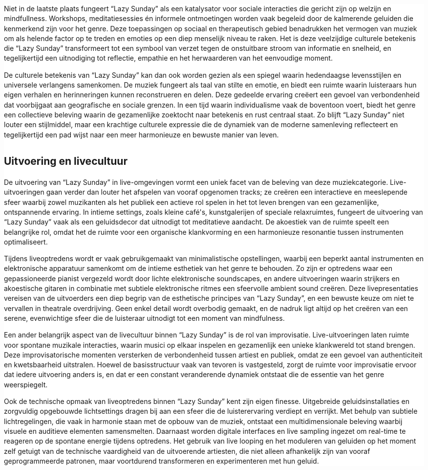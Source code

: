 Niet in de laatste plaats fungeert “Lazy Sunday” als een katalysator voor sociale interacties die gericht zijn op welzijn en mindfullness. Workshops, meditatiesessies én informele ontmoetingen worden vaak begeleid door de kalmerende geluiden die kenmerkend zijn voor het genre. Deze toepassingen op sociaal en therapeutisch gebied benadrukken het vermogen van muziek om als helende factor op te treden en emoties op een diep menselijk niveau te raken. Het is deze veelzijdige culturele betekenis die “Lazy Sunday” transformeert tot een symbool van verzet tegen de onstuitbare stroom van informatie en snelheid, en tegelijkertijd een uitnodiging tot reflectie, empathie en het herwaarderen van het eenvoudige moment.  

De culturele betekenis van “Lazy Sunday” kan dan ook worden gezien als een spiegel waarin hedendaagse levensstijlen en universele verlangens samenkomen. De muziek fungeert als taal van stilte en emotie, en biedt een ruimte waarin luisteraars hun eigen verhalen en herinneringen kunnen reconstrueren en delen. Deze gedeelde ervaring creëert een gevoel van verbondenheid dat voorbijgaat aan geografische en sociale grenzen. In een tijd waarin individualisme vaak de boventoon voert, biedt het genre een collectieve beleving waarin de gezamenlijke zoektocht naar betekenis en rust centraal staat. Zo blijft “Lazy Sunday” niet louter een stijlmiddel, maar een krachtige culturele expressie die de dynamiek van de moderne samenleving reflecteert en tegelijkertijd een pad wijst naar een meer harmonieuze en bewuste manier van leven.


## Uitvoering en livecultuur

De uitvoering van “Lazy Sunday” in live-omgevingen vormt een uniek facet van de beleving van deze muziekcategorie. Live-uitvoeringen gaan verder dan louter het afspelen van vooraf opgenomen tracks; ze creëren een interactieve en meeslepende sfeer waarbij zowel muzikanten als het publiek een actieve rol spelen in het tot leven brengen van een gezamenlijke, ontspannende ervaring. In intieme settings, zoals kleine café's, kunstgalerijen of speciale relaxruimtes, fungeert de uitvoering van “Lazy Sunday” vaak als een geluidsdecor dat uitnodigt tot meditatieve aandacht. De akoestiek van de ruimte speelt een belangrijke rol, omdat het de ruimte voor een organische klankvorming en een harmonieuze resonantie tussen instrumenten optimaliseert.  

Tijdens liveoptredens wordt er vaak gebruikgemaakt van minimalistische opstellingen, waarbij een beperkt aantal instrumenten en elektronische apparatuur samenkomt om de intieme esthetiek van het genre te behouden. Zo zijn er optredens waar een gepassioneerde pianist vergezeld wordt door lichte elektronische soundscapes, en andere uitvoeringen waarin strijkers en akoestische gitaren in combinatie met subtiele elektronische ritmes een sfeervolle ambient sound creëren. Deze livepresentaties vereisen van de uitvoerders een diep begrip van de esthetische principes van “Lazy Sunday”, en een bewuste keuze om niet te vervallen in theatrale overdrijving. Geen enkel detail wordt overbodig gemaakt, en de nadruk ligt altijd op het creëren van een serene, evenwichtige sfeer die de luisteraar uitnodigt tot een moment van mindfulness.  

Een ander belangrijk aspect van de livecultuur binnen “Lazy Sunday” is de rol van improvisatie. Live-uitvoeringen laten ruimte voor spontane muzikale interacties, waarin musici op elkaar inspelen en gezamenlijk een unieke klankwereld tot stand brengen. Deze improvisatorische momenten versterken de verbondenheid tussen artiest en publiek, omdat ze een gevoel van authenticiteit en kwetsbaarheid uitstralen. Hoewel de basisstructuur vaak van tevoren is vastgesteld, zorgt de ruimte voor improvisatie ervoor dat iedere uitvoering anders is, en dat er een constant veranderende dynamiek ontstaat die de essentie van het genre weerspiegelt.  

Ook de technische opmaak van liveoptredens binnen “Lazy Sunday” kent zijn eigen finesse. Uitgebreide geluidsinstallaties en zorgvuldig opgebouwde lichtsettings dragen bij aan een sfeer die de luisterervaring verdiept en verrijkt. Met behulp van subtiele lichtregelingen, die vaak in harmonie staan met de opbouw van de muziek, ontstaat een multidimensionale beleving waarbij visuele en auditieve elementen samensmelten. Daarnaast worden digitale interfaces en live sampling ingezet om real-time te reageren op de spontane energie tijdens optredens. Het gebruik van live looping en het moduleren van geluiden op het moment zelf getuigt van de technische vaardigheid van de uitvoerende artiesten, die niet alleen afhankelijk zijn van vooraf geprogrammeerde patronen, maar voortdurend transformeren en experimenteren met hun geluid.  
